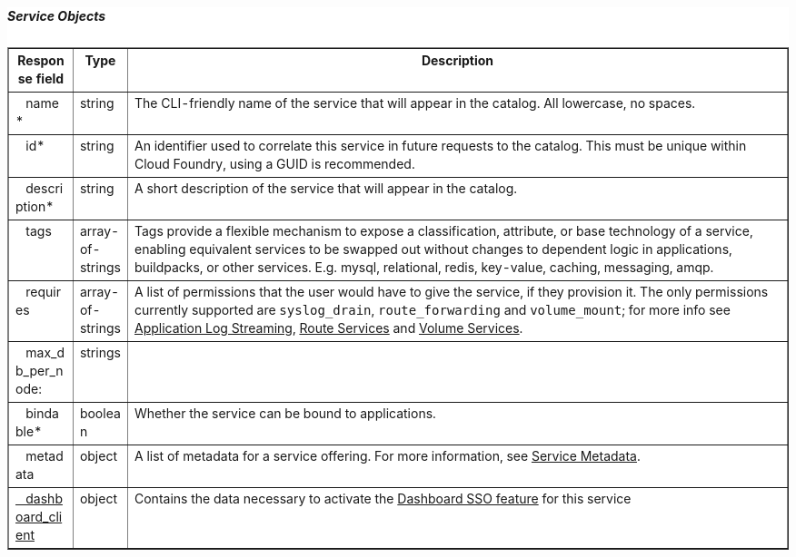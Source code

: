 <h5> Service Objects </h5>

<table border="1" class="nice">
<thead>
<tr>
  <th>Response field</th>
  <th>Type</th>
  <th>Description</th>
</tr>
</thead>
<tbody>
<tr>
  <td>&nbsp;&nbsp;&nbsp;name*</td>
  <td>string</td>
  <td>The CLI-friendly name of the service that will appear in the catalog. All lowercase, no spaces.</td>
</tr>
<tr>
  <td>&nbsp;&nbsp;&nbsp;id*</td>
  <td>string</td>
  <td>An identifier used to correlate this service in future requests to the catalog. This must be unique within Cloud Foundry, using a GUID is recommended. </td>
</tr>
<tr>
  <td>&nbsp;&nbsp;&nbsp;description*</td>
  <td>string</td>
  <td>A short description of the service that will appear in the catalog.</td>
</tr>
<tr>
  <td>&nbsp;&nbsp;&nbsp;tags</td>
  <td>array-of-strings</td>
  <td>Tags provide a flexible mechanism to expose a classification, attribute, or base technology of a service, enabling equivalent services to be swapped out without changes to dependent logic in applications, buildpacks, or other services. E.g. mysql, relational, redis, key-value, caching, messaging, amqp.</td>
</tr>
<tr>
  <td>&nbsp;&nbsp;&nbsp;requires</td>
  <td>array-of-strings</td>
  <td>A list of permissions that the user would have to give the service, if they provision it. The only permissions currently supported are <tt>syslog_drain</tt>, <tt>route_forwarding</tt> and <tt>volume_mount</tt>; for more info see <a href="app-log-streaming.md">Application Log Streaming</a>, <a href="route-services.md">Route Services</a> and <a href="volume-services.md">Volume Services</a>.</td>
<tr>
  <td>&nbsp;&nbsp;&nbsp;max_db_per_node:</td>
  <td>strings</td>
  <td></td>
<tr>
  <td>&nbsp;&nbsp;&nbsp;bindable*</td>
  <td>boolean</td>
  <td>Whether the service can be bound to applications.</td>
</tr>
<tr>
  <td>&nbsp;&nbsp;&nbsp;metadata</td>
  <td>object</td>
  <td>A list of metadata for a service offering. For more information, see <a href="catalog-metadata.md">Service Metadata</a>.</td>
</tr>
<tr>
  <td><a href="#DObject">&nbsp;&nbsp;&nbsp;dashboard_client</a></td>
  <td>object</td>
  <td>Contains the data necessary to activate the <a href="dashboard-sso.md">Dashboard SSO feature</a> for this service</td>